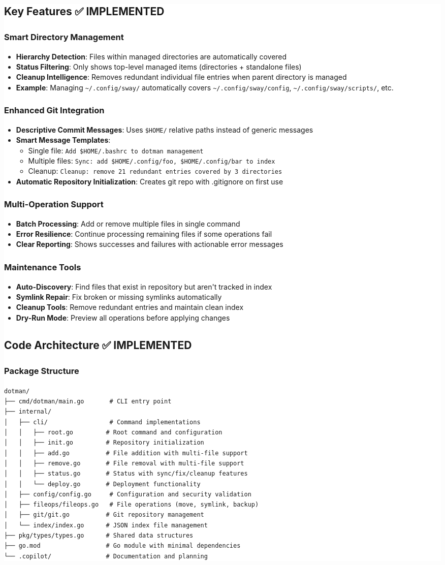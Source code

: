 ## Key Features ✅ IMPLEMENTED

### Smart Directory Management
- **Hierarchy Detection**: Files within managed directories are automatically covered
- **Status Filtering**: Only shows top-level managed items (directories + standalone files)
- **Cleanup Intelligence**: Removes redundant individual file entries when parent directory is managed
- **Example**: Managing `~/.config/sway/` automatically covers `~/.config/sway/config`, `~/.config/sway/scripts/`, etc.

### Enhanced Git Integration
- **Descriptive Commit Messages**: Uses `$HOME/` relative paths instead of generic messages
- **Smart Message Templates**:
  - Single file: `Add $HOME/.bashrc to dotman management`
  - Multiple files: `Sync: add $HOME/.config/foo, $HOME/.config/bar to index`  
  - Cleanup: `Cleanup: remove 21 redundant entries covered by 3 directories`
- **Automatic Repository Initialization**: Creates git repo with .gitignore on first use

### Multi-Operation Support
- **Batch Processing**: Add or remove multiple files in single command
- **Error Resilience**: Continue processing remaining files if some operations fail
- **Clear Reporting**: Shows successes and failures with actionable error messages

### Maintenance Tools
- **Auto-Discovery**: Find files that exist in repository but aren't tracked in index
- **Symlink Repair**: Fix broken or missing symlinks automatically
- **Cleanup Tools**: Remove redundant entries and maintain clean index
- **Dry-Run Mode**: Preview all operations before applying changes

## Code Architecture ✅ IMPLEMENTED

### Package Structure
```
dotman/
├── cmd/dotman/main.go       # CLI entry point
├── internal/
│   ├── cli/                 # Command implementations
│   │   ├── root.go         # Root command and configuration
│   │   ├── init.go         # Repository initialization
│   │   ├── add.go          # File addition with multi-file support
│   │   ├── remove.go       # File removal with multi-file support
│   │   ├── status.go       # Status with sync/fix/cleanup features
│   │   └── deploy.go       # Deployment functionality
│   ├── config/config.go     # Configuration and security validation
│   ├── fileops/fileops.go   # File operations (move, symlink, backup)
│   ├── git/git.go          # Git repository management
│   └── index/index.go      # JSON index file management
├── pkg/types/types.go      # Shared data structures
├── go.mod                  # Go module with minimal dependencies
└── .copilot/               # Documentation and planning
```
